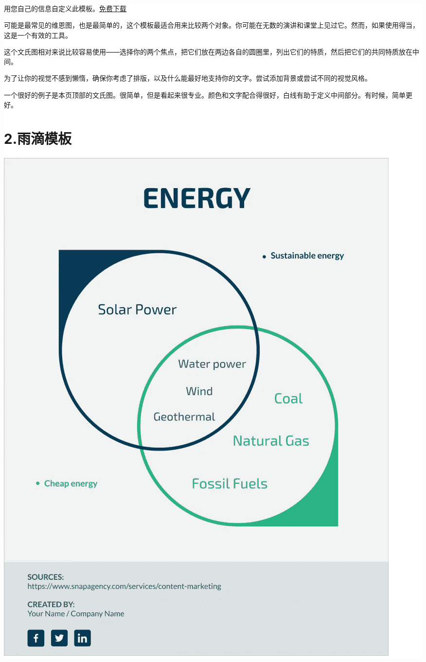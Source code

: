 用您自己的信息自定义此模板。[免费下载](https://dashboard.visme.co/dashboard/template/infographics/1425276887)

可能是最常见的维恩图，也是最简单的，这个模板最适合用来比较两个对象。你可能在无数的演讲和课堂上见过它。然而，如果使用得当，这是一个有效的工具。

这个文氏图相对来说比较容易使用——选择你的两个焦点，把它们放在两边各自的圆圈里，列出它们的特质，然后把它们的共同特质放在中间。

为了让你的视觉不感到懒惰，确保你考虑了排版，以及什么能最好地支持你的文字。尝试添加背景或尝试不同的视觉风格。

一个很好的例子是本页顶部的文氏图。很简单，但是看起来很专业。颜色和文字配合得很好，白线有助于定义中间部分。有时候，简单更好。

# 2.雨滴模板

![](img/32c33abd24e494feb667d238c3deb6c8.png)
